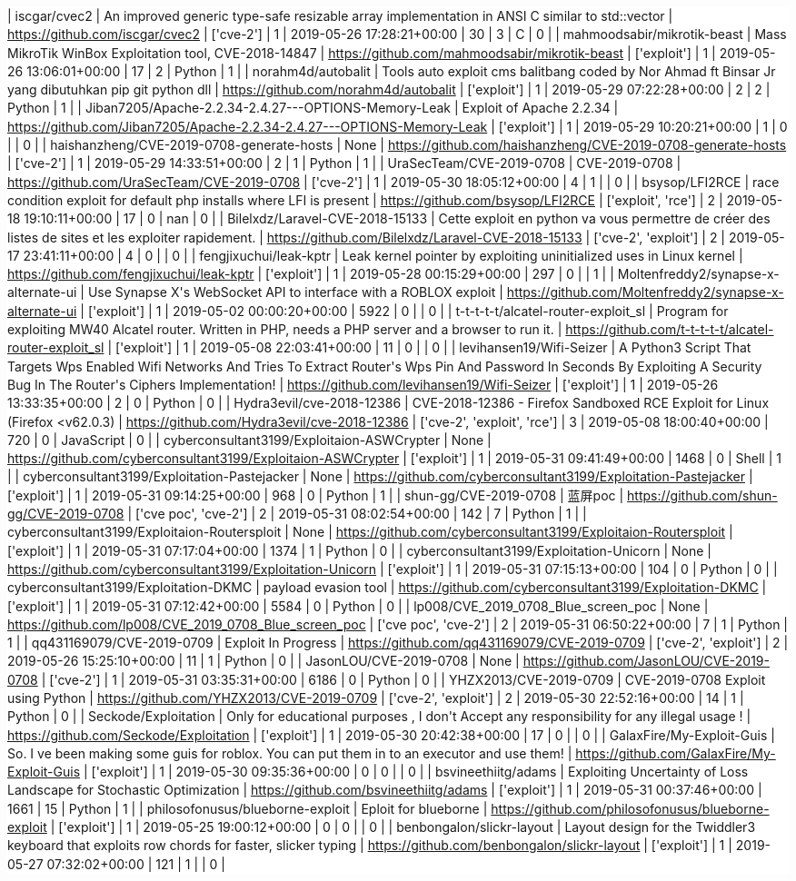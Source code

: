 | iscgar/cvec2 | An improved generic type-safe resizable array implementation in ANSI C similar to std::vector | https://github.com/iscgar/cvec2 | ['cve-2'] | 1 | 2019-05-26 17:28:21+00:00 | 30 | 3 | C | 0 |
| mahmoodsabir/mikrotik-beast | Mass MikroTik WinBox Exploitation tool, CVE-2018-14847 | https://github.com/mahmoodsabir/mikrotik-beast | ['exploit'] | 1 | 2019-05-26 13:06:01+00:00 | 17 | 2 | Python | 1 |
| norahm4d/autobalit | Tools auto exploit cms balitbang coded by Nor Ahmad ft Binsar Jr yang dibutuhkan pip git python dll | https://github.com/norahm4d/autobalit | ['exploit'] | 1 | 2019-05-29 07:22:28+00:00 | 2 | 2 | Python | 1 |
| Jiban7205/Apache-2.2.34-2.4.27---OPTIONS-Memory-Leak | Exploit of Apache 2.2.34 | https://github.com/Jiban7205/Apache-2.2.34-2.4.27---OPTIONS-Memory-Leak | ['exploit'] | 1 | 2019-05-29 10:20:21+00:00 | 1 | 0 | | 0 |
| haishanzheng/CVE-2019-0708-generate-hosts | None | https://github.com/haishanzheng/CVE-2019-0708-generate-hosts | ['cve-2'] | 1 | 2019-05-29 14:33:51+00:00 | 2 | 1 | Python | 1 |
| UraSecTeam/CVE-2019-0708 | CVE-2019-0708 | https://github.com/UraSecTeam/CVE-2019-0708 | ['cve-2'] | 1 | 2019-05-30 18:05:12+00:00 | 4 | 1 | | 0 |
| bsysop/LFI2RCE | race condition exploit for default php installs where LFI is present | https://github.com/bsysop/LFI2RCE | ['exploit', 'rce'] | 2 | 2019-05-18 19:10:11+00:00 | 17 | 0 | nan | 0 |
| Bilelxdz/Laravel-CVE-2018-15133 | Cette exploit en python va vous permettre de créer des listes de sites et les exploiter rapidement. | https://github.com/Bilelxdz/Laravel-CVE-2018-15133 | ['cve-2', 'exploit'] | 2 | 2019-05-17 23:41:11+00:00 | 4 | 0 | | 0 |
| fengjixuchui/leak-kptr | Leak kernel pointer by exploiting uninitialized uses in Linux kernel | https://github.com/fengjixuchui/leak-kptr | ['exploit'] | 1 | 2019-05-28 00:15:29+00:00 | 297 | 0 | | 1 |
| Moltenfreddy2/synapse-x-alternate-ui | Use Synapse X's WebSocket API to interface with a ROBLOX exploit | https://github.com/Moltenfreddy2/synapse-x-alternate-ui | ['exploit'] | 1 | 2019-05-02 00:00:20+00:00 | 5922 | 0 | | 0 |
| t-t-t-t-t/alcatel-router-exploit_sl | Program for exploiting MW40 Alcatel router. Written in PHP, needs a PHP server and a browser to run it. | https://github.com/t-t-t-t-t/alcatel-router-exploit_sl | ['exploit'] | 1 | 2019-05-08 22:03:41+00:00 | 11 | 0 | | 0 |
| levihansen19/Wifi-Seizer | A Python3 Script That Targets Wps Enabled Wifi Networks And Tries To Extract Router's Wps Pin And Password In Seconds By Exploiting A Security Bug In The Router's Ciphers Implementation! | https://github.com/levihansen19/Wifi-Seizer | ['exploit'] | 1 | 2019-05-26 13:33:35+00:00 | 2 | 0 | Python | 0 |
| Hydra3evil/cve-2018-12386 | CVE-2018-12386 - Firefox Sandboxed RCE Exploit for Linux (Firefox <v62.0.3) | https://github.com/Hydra3evil/cve-2018-12386 | ['cve-2', 'exploit', 'rce'] | 3 | 2019-05-08 18:00:40+00:00 | 720 | 0 | JavaScript | 0 |
| cyberconsultant3199/Exploitaion-ASWCrypter | None | https://github.com/cyberconsultant3199/Exploitaion-ASWCrypter | ['exploit'] | 1 | 2019-05-31 09:41:49+00:00 | 1468 | 0 | Shell | 1 |
| cyberconsultant3199/Exploitation-Pastejacker | None | https://github.com/cyberconsultant3199/Exploitation-Pastejacker | ['exploit'] | 1 | 2019-05-31 09:14:25+00:00 | 968 | 0 | Python | 1 |
| shun-gg/CVE-2019-0708 | 蓝屏poc | https://github.com/shun-gg/CVE-2019-0708 | ['cve poc', 'cve-2'] | 2 | 2019-05-31 08:02:54+00:00 | 142 | 7 | Python | 1 |
| cyberconsultant3199/Exploitaion-Routersploit | None | https://github.com/cyberconsultant3199/Exploitaion-Routersploit | ['exploit'] | 1 | 2019-05-31 07:17:04+00:00 | 1374 | 1 | Python | 0 |
| cyberconsultant3199/Exploitation-Unicorn | None | https://github.com/cyberconsultant3199/Exploitation-Unicorn | ['exploit'] | 1 | 2019-05-31 07:15:13+00:00 | 104 | 0 | Python | 0 |
| cyberconsultant3199/Exploitation-DKMC | payload evasion tool | https://github.com/cyberconsultant3199/Exploitation-DKMC | ['exploit'] | 1 | 2019-05-31 07:12:42+00:00 | 5584 | 0 | Python | 0 |
| lp008/CVE_2019_0708_Blue_screen_poc | None | https://github.com/lp008/CVE_2019_0708_Blue_screen_poc | ['cve poc', 'cve-2'] | 2 | 2019-05-31 06:50:22+00:00 | 7 | 1 | Python | 1 |
| qq431169079/CVE-2019-0709 | Exploit In Progress | https://github.com/qq431169079/CVE-2019-0709 | ['cve-2', 'exploit'] | 2 | 2019-05-26 15:25:10+00:00 | 11 | 1 | Python | 0 |
| JasonLOU/CVE-2019-0708 | None | https://github.com/JasonLOU/CVE-2019-0708 | ['cve-2'] | 1 | 2019-05-31 03:35:31+00:00 | 6186 | 0 | Python | 0 |
| YHZX2013/CVE-2019-0709 | CVE-2019-0708 Exploit using Python | https://github.com/YHZX2013/CVE-2019-0709 | ['cve-2', 'exploit'] | 2 | 2019-05-30 22:52:16+00:00 | 14 | 1 | Python | 0 |
| Seckode/Exploitation | Only for educational purposes , I don't Accept any responsibility for any illegal usage ! | https://github.com/Seckode/Exploitation | ['exploit'] | 1 | 2019-05-30 20:42:38+00:00 | 17 | 0 | | 0 |
| GalaxFire/My-Exploit-Guis | So. I ve been making some guis for roblox. You can put them in to an executor and use them! | https://github.com/GalaxFire/My-Exploit-Guis | ['exploit'] | 1 | 2019-05-30 09:35:36+00:00 | 0 | 0 | | 0 |
| bsvineethiitg/adams | Exploiting Uncertainty of Loss Landscape for Stochastic Optimization | https://github.com/bsvineethiitg/adams | ['exploit'] | 1 | 2019-05-31 00:37:46+00:00 | 1661 | 15 | Python | 1 |
| philosofonusus/blueborne-exploit | Eploit for blueborne | https://github.com/philosofonusus/blueborne-exploit | ['exploit'] | 1 | 2019-05-25 19:00:12+00:00 | 0 | 0 | | 0 |
| benbongalon/slickr-layout | Layout design for the Twiddler3 keyboard that exploits row chords for faster, slicker typing | https://github.com/benbongalon/slickr-layout | ['exploit'] | 1 | 2019-05-27 07:32:02+00:00 | 121 | 1 | | 0 |